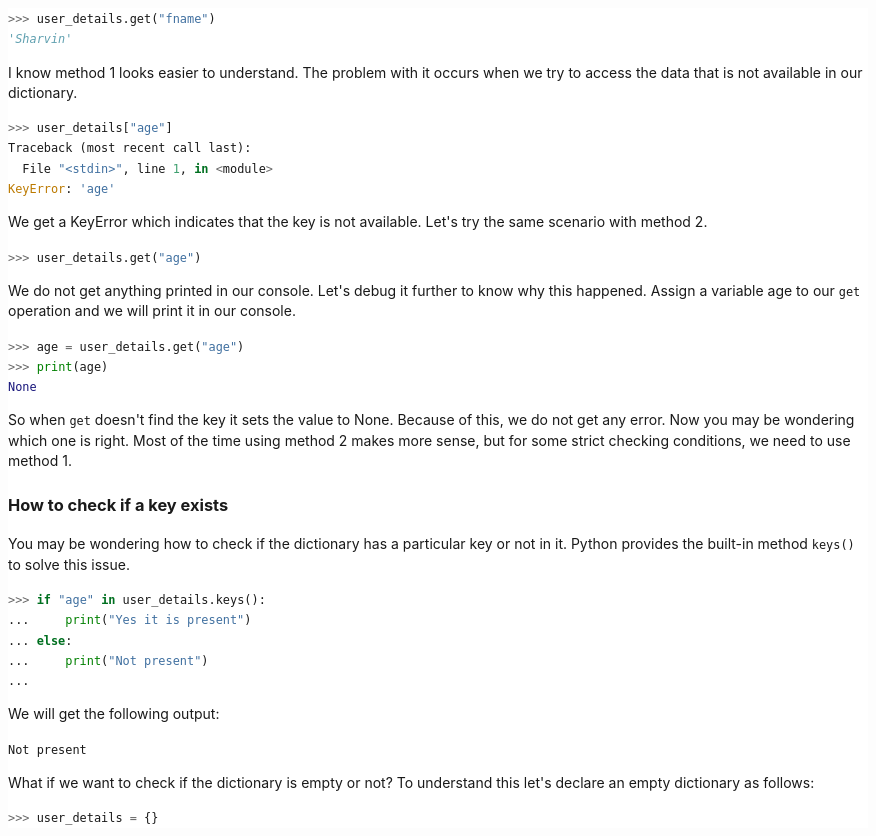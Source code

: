 ```python
>>> user_details.get("fname")
'Sharvin'
```

I know method 1 looks easier to understand. The problem with it occurs when we try to access the data that is not available in our dictionary.

```python
>>> user_details["age"]
Traceback (most recent call last):
  File "<stdin>", line 1, in <module>
KeyError: 'age'
```

We get a KeyError which indicates that the key is not available. Let's try the same scenario with method 2.

```python
>>> user_details.get("age")
```

We do not get anything printed in our console. Let's debug it further to know why this happened. Assign a variable age to our  `get`  operation and we will print it in our console.

```python
>>> age = user_details.get("age")
>>> print(age)
None
```

So when  `get`  doesn't find the key it sets the value to None. Because of this, we do not get any error. Now you may be wondering which one is right. Most of the time using method 2  makes more sense, but for some strict checking conditions, we need to use method 1.

### How to check if a key exists

You may be wondering how to check if the dictionary has a particular key or not in it. Python provides the built-in method  `keys()`  to solve this issue.

```python
>>> if "age" in user_details.keys():
...     print("Yes it is present")
... else:
...     print("Not present")
...
```

We will get the following output:

```shell
Not present
```

What if we want to check if the dictionary is empty or not? To understand this let's declare an empty dictionary as follows:

```python
>>> user_details = {}
```
